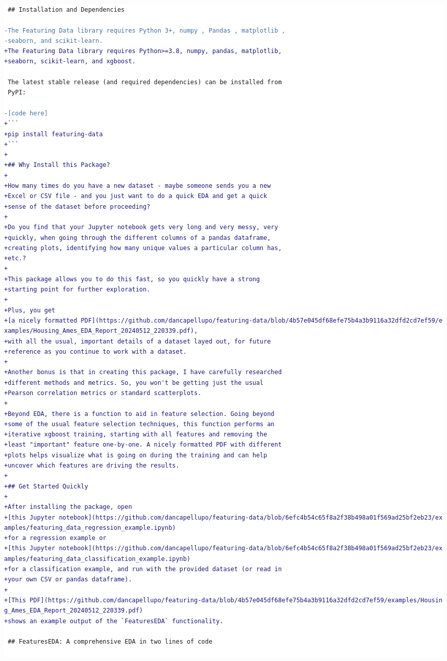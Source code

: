 ```diff
 ## Installation and Dependencies
 
-The Featuring Data library requires Python 3+, numpy , Pandas , matplotlib ,
-seaborn, and scikit-learn.
+The Featuring Data library requires Python>=3.8, numpy, pandas, matplotlib,
+seaborn, scikit-learn, and xgboost.
 
 The latest stable release (and required dependencies) can be installed from
 PyPI:
 
-[code here]
+```
+pip install featuring-data
+```
+
+## Why Install this Package?
+
+How many times do you have a new dataset - maybe someone sends you a new
+Excel or CSV file - and you just want to do a quick EDA and get a quick
+sense of the dataset before proceeding?
+
+Do you find that your Jupyter notebook gets very long and very messy, very
+quickly, when going through the different columns of a pandas dataframe,
+creating plots, identifying how many unique values a particular column has,
+etc.?
+
+This package allows you to do this fast, so you quickly have a strong
+starting point for further exploration.
+
+Plus, you get
+[a nicely formatted PDF](https://github.com/dancapellupo/featuring-data/blob/4b57e045df68efe75b4a3b9116a32dfd2cd7ef59/examples/Housing_Ames_EDA_Report_20240512_220339.pdf),
+with all the usual, important details of a dataset layed out, for future
+reference as you continue to work with a dataset.
+
+Another bonus is that in creating this package, I have carefully researched
+different methods and metrics. So, you won't be getting just the usual
+Pearson correlation metrics or standard scatterplots.
+
+Beyond EDA, there is a function to aid in feature selection. Going beyond
+some of the usual feature selection techniques, this function performs an
+iterative xgboost training, starting with all features and removing the
+least "important" feature one-by-one. A nicely formatted PDF with different
+plots helps visualize what is going on during the training and can help
+uncover which features are driving the results.
+
+## Get Started Quickly
+
+After installing the package, open
+[this Jupyter notebook](https://github.com/dancapellupo/featuring-data/blob/6efc4b54c65f8a2f38b498a01f569ad25bf2eb23/examples/featuring_data_regression_example.ipynb)
+for a regression example or
+[this Jupyter notebook](https://github.com/dancapellupo/featuring-data/blob/6efc4b54c65f8a2f38b498a01f569ad25bf2eb23/examples/featuring_data_classification_example.ipynb)
+for a classification example, and run with the provided dataset (or read in
+your own CSV or pandas dataframe).
+
+[This PDF](https://github.com/dancapellupo/featuring-data/blob/4b57e045df68efe75b4a3b9116a32dfd2cd7ef59/examples/Housing_Ames_EDA_Report_20240512_220339.pdf)
+shows an example output of the `FeaturesEDA` functionality.
 
 ## FeaturesEDA: A comprehensive EDA in two lines of code
 
```